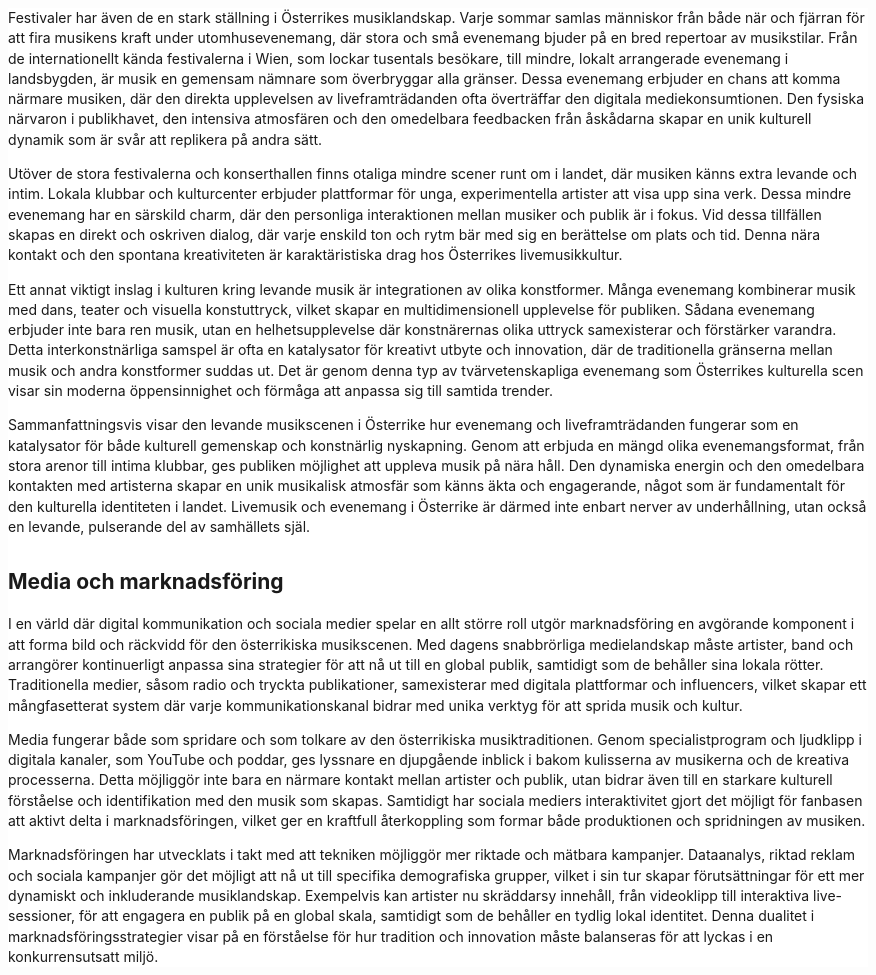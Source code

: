 Festivaler har även de en stark ställning i Österrikes musiklandskap. Varje sommar samlas människor från både när och fjärran för att fira musikens kraft under utomhusevenemang, där stora och små evenemang bjuder på en bred repertoar av musikstilar. Från de internationellt kända festivalerna i Wien, som lockar tusentals besökare, till mindre, lokalt arrangerade evenemang i landsbygden, är musik en gemensam nämnare som överbryggar alla gränser. Dessa evenemang erbjuder en chans att komma närmare musiken, där den direkta upplevelsen av liveframträdanden ofta överträffar den digitala mediekonsumtionen. Den fysiska närvaron i publikhavet, den intensiva atmosfären och den omedelbara feedbacken från åskådarna skapar en unik kulturell dynamik som är svår att replikera på andra sätt.  

Utöver de stora festivalerna och konserthallen finns otaliga mindre scener runt om i landet, där musiken känns extra levande och intim. Lokala klubbar och kulturcenter erbjuder plattformar för unga, experimentella artister att visa upp sina verk. Dessa mindre evenemang har en särskild charm, där den personliga interaktionen mellan musiker och publik är i fokus. Vid dessa tillfällen skapas en direkt och oskriven dialog, där varje enskild ton och rytm bär med sig en berättelse om plats och tid. Denna nära kontakt och den spontana kreativiteten är karaktäristiska drag hos Österrikes livemusikkultur.  

Ett annat viktigt inslag i kulturen kring levande musik är integrationen av olika konstformer. Många evenemang kombinerar musik med dans, teater och visuella konstuttryck, vilket skapar en multidimensionell upplevelse för publiken. Sådana evenemang erbjuder inte bara ren musik, utan en helhetsupplevelse där konstnärernas olika uttryck samexisterar och förstärker varandra. Detta interkonstnärliga samspel är ofta en katalysator för kreativt utbyte och innovation, där de traditionella gränserna mellan musik och andra konstformer suddas ut. Det är genom denna typ av tvärvetenskapliga evenemang som Österrikes kulturella scen visar sin moderna öppensinnighet och förmåga att anpassa sig till samtida trender.  

Sammanfattningsvis visar den levande musikscenen i Österrike hur evenemang och liveframträdanden fungerar som en katalysator för både kulturell gemenskap och konstnärlig nyskapning. Genom att erbjuda en mängd olika evenemangsformat, från stora arenor till intima klubbar, ges publiken möjlighet att uppleva musik på nära håll. Den dynamiska energin och den omedelbara kontakten med artisterna skapar en unik musikalisk atmosfär som känns äkta och engagerande, något som är fundamentalt för den kulturella identiteten i landet. Livemusik och evenemang i Österrike är därmed inte enbart nerver av underhållning, utan också en levande, pulserande del av samhällets själ.


## Media och marknadsföring

I en värld där digital kommunikation och sociala medier spelar en allt större roll utgör marknadsföring en avgörande komponent i att forma bild och räckvidd för den österrikiska musikscenen. Med dagens snabbrörliga medielandskap måste artister, band och arrangörer kontinuerligt anpassa sina strategier för att nå ut till en global publik, samtidigt som de behåller sina lokala rötter. Traditionella medier, såsom radio och tryckta publikationer, samexisterar med digitala plattformar och influencers, vilket skapar ett mångfasetterat system där varje kommunikationskanal bidrar med unika verktyg för att sprida musik och kultur.  
  
Media fungerar både som spridare och som tolkare av den österrikiska musiktraditionen. Genom specialistprogram och ljudklipp i digitala kanaler, som YouTube och poddar, ges lyssnare en djupgående inblick i bakom kulisserna av musikerna och de kreativa processerna. Detta möjliggör inte bara en närmare kontakt mellan artister och publik, utan bidrar även till en starkare kulturell förståelse och identifikation med den musik som skapas. Samtidigt har sociala mediers interaktivitet gjort det möjligt för fanbasen att aktivt delta i marknadsföringen, vilket ger en kraftfull återkoppling som formar både produktionen och spridningen av musiken.  

Marknadsföringen har utvecklats i takt med att tekniken möjliggör mer riktade och mätbara kampanjer. Dataanalys, riktad reklam och sociala kampanjer gör det möjligt att nå ut till specifika demografiska grupper, vilket i sin tur skapar förutsättningar för ett mer dynamiskt och inkluderande musiklandskap. Exempelvis kan artister nu skräddarsy innehåll, från videoklipp till interaktiva live-sessioner, för att engagera en publik på en global skala, samtidigt som de behåller en tydlig lokal identitet. Denna dualitet i marknadsföringsstrategier visar på en förståelse för hur tradition och innovation måste balanseras för att lyckas i en konkurrensutsatt miljö.  
